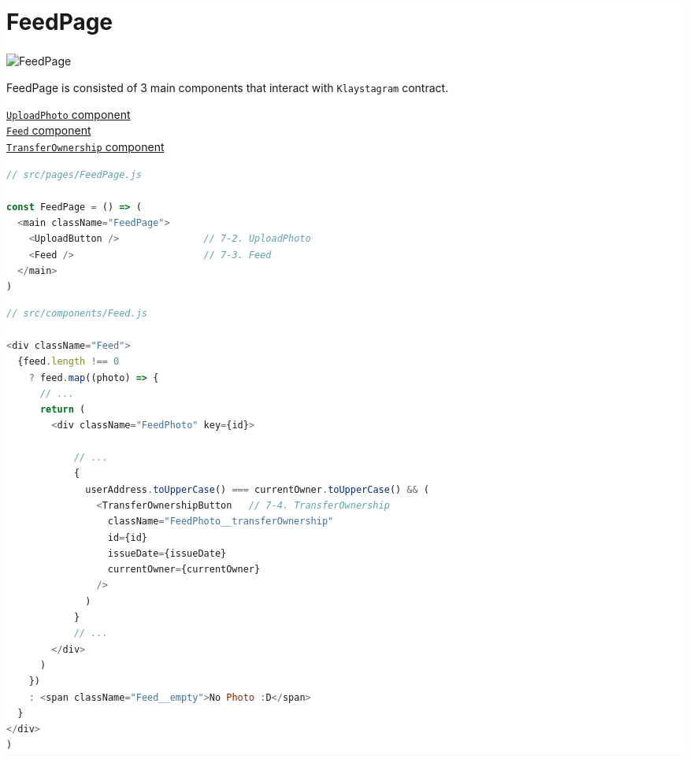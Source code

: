 # FeedPage

![FeedPage](/img/build/tutorials/klaystagram-feedpage.png)

FeedPage is consisted of 3 main components that interact with `Klaystagram` contract.

[`UploadPhoto` component](#2-uploadphoto-component)\
[`Feed` component](#3-feed-component)\
[`TransferOwnership` component](#4-transferownership-component)

```javascript
// src/pages/FeedPage.js

const FeedPage = () => (
  <main className="FeedPage">
    <UploadButton />               // 7-2. UploadPhoto
    <Feed />                       // 7-3. Feed
  </main>
)
```

```javascript
// src/components/Feed.js

<div className="Feed">
  {feed.length !== 0
    ? feed.map((photo) => {
      // ...
      return (
        <div className="FeedPhoto" key={id}>

            // ...
            {
              userAddress.toUpperCase() === currentOwner.toUpperCase() && (
                <TransferOwnershipButton   // 7-4. TransferOwnership
                  className="FeedPhoto__transferOwnership"
                  id={id}
                  issueDate={issueDate}
                  currentOwner={currentOwner}
                />
              )
            }
            // ...
        </div>
      )
    })
    : <span className="Feed__empty">No Photo :D</span>
  }
</div>
)
```
